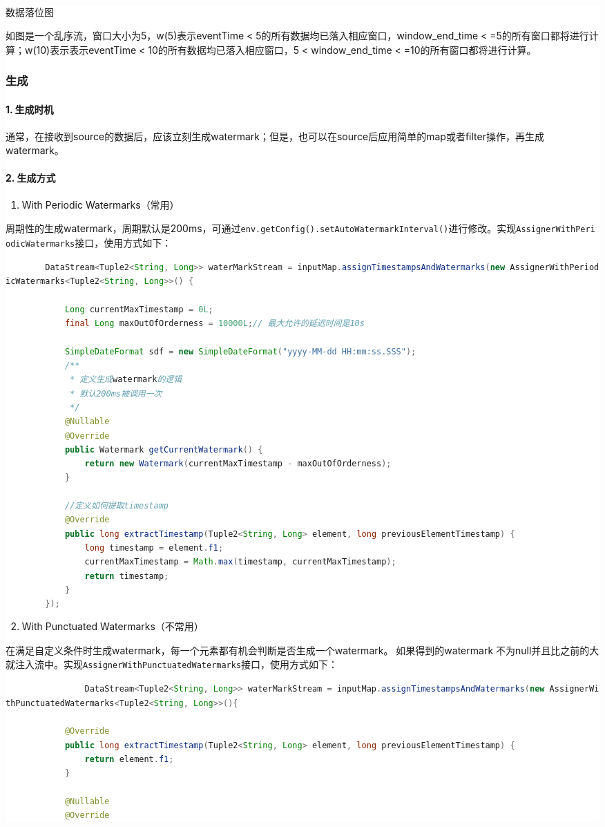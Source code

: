 

数据落位图

如图是一个乱序流，窗口大小为5，w(5)表示eventTime < 5的所有数据均已落入相应窗口，window_end_time < =5的所有窗口都将进行计算；w(10)表示表示eventTime < 10的所有数据均已落入相应窗口，5 < window_end_time < =10的所有窗口都将进行计算。

### 生成

#### 1. 生成时机

通常，在接收到source的数据后，应该立刻生成watermark；但是，也可以在source后应用简单的map或者filter操作，再生成watermark。

#### 2. 生成方式

1. With Periodic Watermarks（常用）

周期性的生成watermark，周期默认是200ms，可通过`env.getConfig().setAutoWatermarkInterval()`进行修改。实现`AssignerWithPeriodicWatermarks`接口，使用方式如下：

```java
        DataStream<Tuple2<String, Long>> waterMarkStream = inputMap.assignTimestampsAndWatermarks(new AssignerWithPeriodicWatermarks<Tuple2<String, Long>>() {

            Long currentMaxTimestamp = 0L;
            final Long maxOutOfOrderness = 10000L;// 最大允许的延迟时间是10s

            SimpleDateFormat sdf = new SimpleDateFormat("yyyy-MM-dd HH:mm:ss.SSS");
            /**
             * 定义生成watermark的逻辑
             * 默认200ms被调用一次
             */
            @Nullable
            @Override
            public Watermark getCurrentWatermark() {
                return new Watermark(currentMaxTimestamp - maxOutOfOrderness);
            }

            //定义如何提取timestamp
            @Override
            public long extractTimestamp(Tuple2<String, Long> element, long previousElementTimestamp) {
                long timestamp = element.f1;
                currentMaxTimestamp = Math.max(timestamp, currentMaxTimestamp);
                return timestamp;
            }
        });
```



2. With Punctuated Watermarks（不常用）

在满足自定义条件时生成watermark，每一个元素都有机会判断是否生成一个watermark。 如果得到的watermark 不为null并且比之前的大就注入流中。实现`AssignerWithPunctuatedWatermarks`接口，使用方式如下：

```java
				DataStream<Tuple2<String, Long>> waterMarkStream = inputMap.assignTimestampsAndWatermarks(new AssignerWithPunctuatedWatermarks<Tuple2<String, Long>>(){

            @Override
            public long extractTimestamp(Tuple2<String, Long> element, long previousElementTimestamp) {
                return element.f1;
            }

            @Nullable
            @Override
```